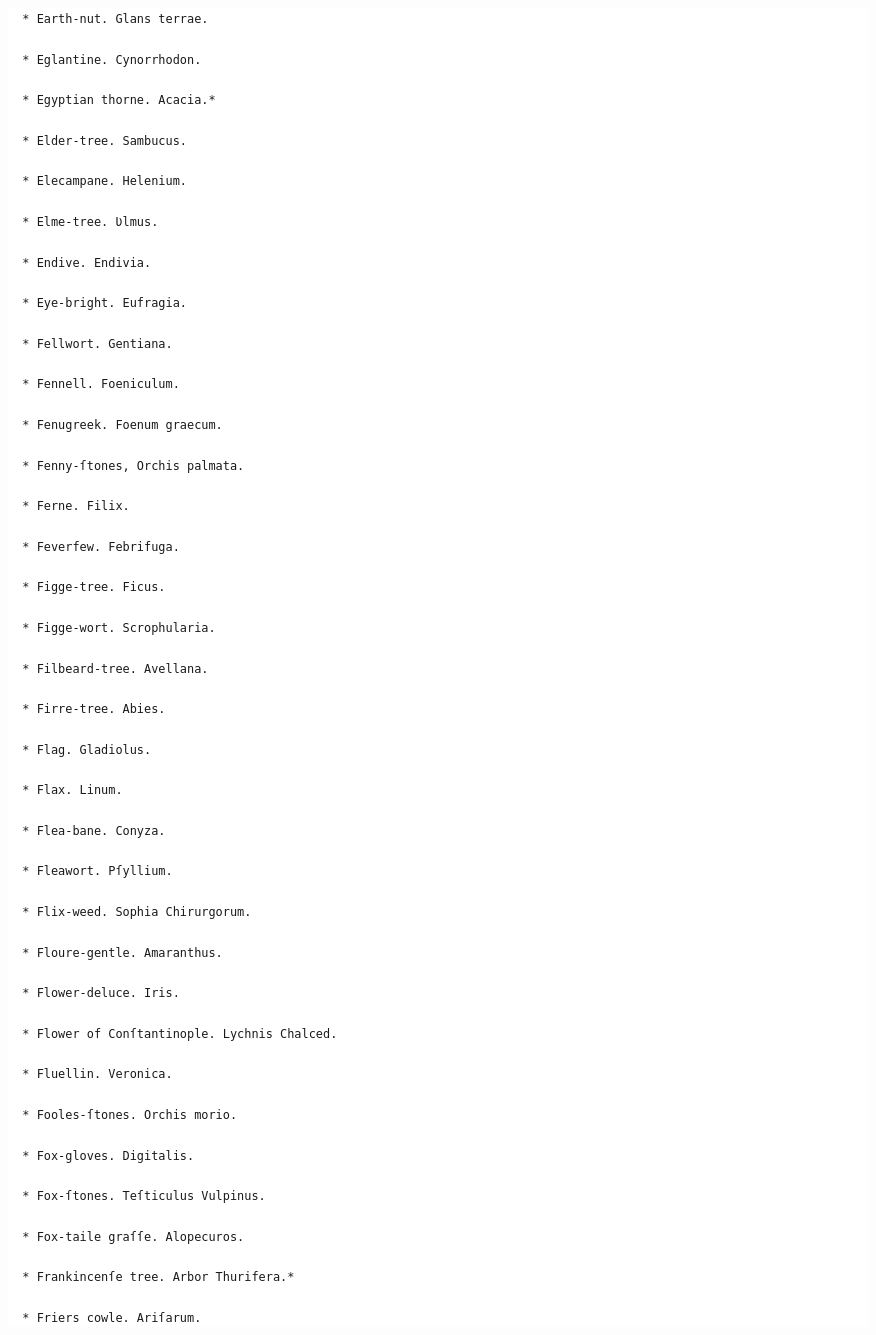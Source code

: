       * Earth-nut. Glans terrae.

      * Eglantine. Cynorrhodon.

      * Egyptian thorne. Acacia.*

      * Elder-tree. Sambucus.

      * Elecampane. Helenium.

      * Elme-tree. Ʋlmus.

      * Endive. Endivia.

      * Eye-bright. Eufragia.

      * Fellwort. Gentiana.

      * Fennell. Foeniculum.

      * Fenugreek. Foenum graecum.

      * Fenny-ſtones, Orchis palmata.

      * Ferne. Filix.

      * Feverfew. Febrifuga.

      * Figge-tree. Ficus.

      * Figge-wort. Scrophularia.

      * Filbeard-tree. Avellana.

      * Firre-tree. Abies.

      * Flag. Gladiolus.

      * Flax. Linum.

      * Flea-bane. Conyza.

      * Fleawort. Pſyllium.

      * Flix-weed. Sophia Chirurgorum.

      * Floure-gentle. Amaranthus.

      * Flower-deluce. Iris.

      * Flower of Conſtantinople. Lychnis Chalced.

      * Fluellin. Veronica.

      * Fooles-ſtones. Orchis morio.

      * Fox-gloves. Digitalis.

      * Fox-ſtones. Teſticulus Vulpinus.

      * Fox-taile graſſe. Alopecuros.

      * Frankincenſe tree. Arbor Thurifera.*

      * Friers cowle. Ariſarum.
